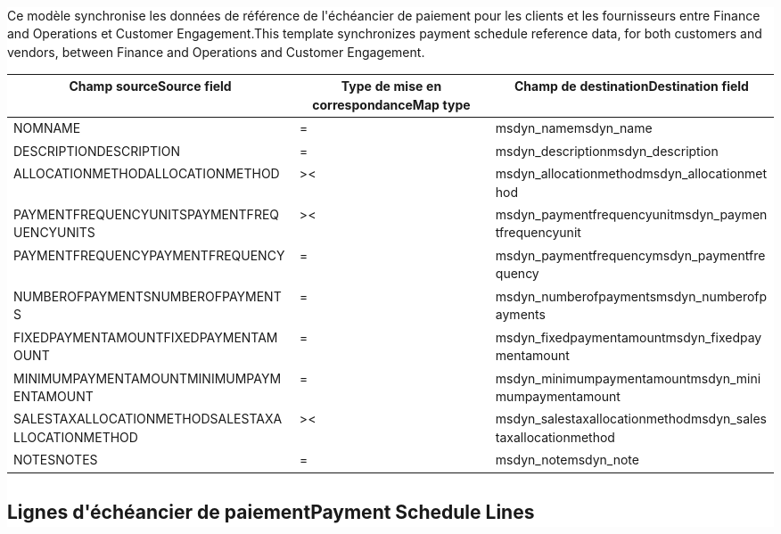 <span data-ttu-id="29582-532">Ce modèle synchronise les données de référence de l'échéancier de paiement pour les clients et les fournisseurs entre Finance and Operations et Customer Engagement.</span><span class="sxs-lookup"><span data-stu-id="29582-532">This template synchronizes payment schedule reference data, for both customers and vendors, between Finance and Operations and Customer Engagement.</span></span>



<span data-ttu-id="29582-533">Champ source</span><span class="sxs-lookup"><span data-stu-id="29582-533">Source field</span></span> | <span data-ttu-id="29582-534">Type de mise en correspondance</span><span class="sxs-lookup"><span data-stu-id="29582-534">Map type</span></span> | <span data-ttu-id="29582-535">Champ de destination</span><span class="sxs-lookup"><span data-stu-id="29582-535">Destination field</span></span>
---|---|---
<span data-ttu-id="29582-536">NOM</span><span class="sxs-lookup"><span data-stu-id="29582-536">NAME</span></span> | = | <span data-ttu-id="29582-537">msdyn\_name</span><span class="sxs-lookup"><span data-stu-id="29582-537">msdyn\_name</span></span>
<span data-ttu-id="29582-538">DESCRIPTION</span><span class="sxs-lookup"><span data-stu-id="29582-538">DESCRIPTION</span></span> | = | <span data-ttu-id="29582-539">msdyn\_description</span><span class="sxs-lookup"><span data-stu-id="29582-539">msdyn\_description</span></span>
<span data-ttu-id="29582-540">ALLOCATIONMETHOD</span><span class="sxs-lookup"><span data-stu-id="29582-540">ALLOCATIONMETHOD</span></span> | \>\< | <span data-ttu-id="29582-541">msdyn\_allocationmethod</span><span class="sxs-lookup"><span data-stu-id="29582-541">msdyn\_allocationmethod</span></span>
<span data-ttu-id="29582-542">PAYMENTFREQUENCYUNITS</span><span class="sxs-lookup"><span data-stu-id="29582-542">PAYMENTFREQUENCYUNITS</span></span> | \>\< | <span data-ttu-id="29582-543">msdyn\_paymentfrequencyunit</span><span class="sxs-lookup"><span data-stu-id="29582-543">msdyn\_paymentfrequencyunit</span></span>
<span data-ttu-id="29582-544">PAYMENTFREQUENCY</span><span class="sxs-lookup"><span data-stu-id="29582-544">PAYMENTFREQUENCY</span></span> | = | <span data-ttu-id="29582-545">msdyn\_paymentfrequency</span><span class="sxs-lookup"><span data-stu-id="29582-545">msdyn\_paymentfrequency</span></span>
<span data-ttu-id="29582-546">NUMBEROFPAYMENTS</span><span class="sxs-lookup"><span data-stu-id="29582-546">NUMBEROFPAYMENTS</span></span> | = | <span data-ttu-id="29582-547">msdyn\_numberofpayments</span><span class="sxs-lookup"><span data-stu-id="29582-547">msdyn\_numberofpayments</span></span>
<span data-ttu-id="29582-548">FIXEDPAYMENTAMOUNT</span><span class="sxs-lookup"><span data-stu-id="29582-548">FIXEDPAYMENTAMOUNT</span></span> | = | <span data-ttu-id="29582-549">msdyn\_fixedpaymentamount</span><span class="sxs-lookup"><span data-stu-id="29582-549">msdyn\_fixedpaymentamount</span></span>
<span data-ttu-id="29582-550">MINIMUMPAYMENTAMOUNT</span><span class="sxs-lookup"><span data-stu-id="29582-550">MINIMUMPAYMENTAMOUNT</span></span> | = | <span data-ttu-id="29582-551">msdyn\_minimumpaymentamount</span><span class="sxs-lookup"><span data-stu-id="29582-551">msdyn\_minimumpaymentamount</span></span>
<span data-ttu-id="29582-552">SALESTAXALLOCATIONMETHOD</span><span class="sxs-lookup"><span data-stu-id="29582-552">SALESTAXALLOCATIONMETHOD</span></span> | \>\< | <span data-ttu-id="29582-553">msdyn\_salestaxallocationmethod</span><span class="sxs-lookup"><span data-stu-id="29582-553">msdyn\_salestaxallocationmethod</span></span>
<span data-ttu-id="29582-554">NOTES</span><span class="sxs-lookup"><span data-stu-id="29582-554">NOTES</span></span> | = | <span data-ttu-id="29582-555">msdyn\_note</span><span class="sxs-lookup"><span data-stu-id="29582-555">msdyn\_note</span></span>

## <a name="payment-schedule-lines"></a><span data-ttu-id="29582-556">Lignes d'échéancier de paiement</span><span class="sxs-lookup"><span data-stu-id="29582-556">Payment Schedule Lines</span></span>
